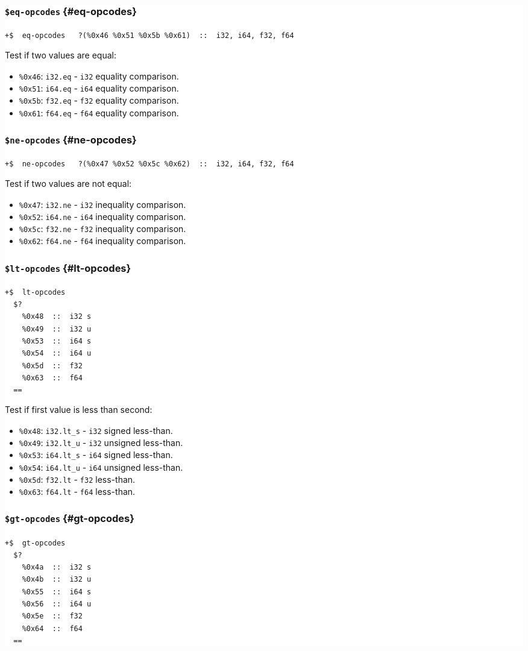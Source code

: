 ### `$eq-opcodes` {#eq-opcodes}

```hoon
+$  eq-opcodes   ?(%0x46 %0x51 %0x5b %0x61)  ::  i32, i64, f32, f64
```

Test if two values are equal:
- `%0x46`: `i32.eq` - `i32` equality comparison.
- `%0x51`: `i64.eq` - `i64` equality comparison.
- `%0x5b`: `f32.eq` - `f32` equality comparison.
- `%0x61`: `f64.eq` - `f64` equality comparison.

### `$ne-opcodes` {#ne-opcodes}

```hoon
+$  ne-opcodes   ?(%0x47 %0x52 %0x5c %0x62)  ::  i32, i64, f32, f64
```

Test if two values are not equal:
- `%0x47`: `i32.ne` - `i32` inequality comparison.
- `%0x52`: `i64.ne` - `i64` inequality comparison.
- `%0x5c`: `f32.ne` - `f32` inequality comparison.
- `%0x62`: `f64.ne` - `f64` inequality comparison.

### `$lt-opcodes` {#lt-opcodes}

```hoon
+$  lt-opcodes
  $?
    %0x48  ::  i32 s
    %0x49  ::  i32 u
    %0x53  ::  i64 s
    %0x54  ::  i64 u
    %0x5d  ::  f32
    %0x63  ::  f64
  ==
```

Test if first value is less than second:
- `%0x48`: `i32.lt_s` - `i32` signed less-than.
- `%0x49`: `i32.lt_u` - `i32` unsigned less-than.
- `%0x53`: `i64.lt_s` - `i64` signed less-than.
- `%0x54`: `i64.lt_u` - `i64` unsigned less-than.
- `%0x5d`: `f32.lt` - `f32` less-than.
- `%0x63`: `f64.lt` - `f64` less-than.

### `$gt-opcodes` {#gt-opcodes}

```hoon
+$  gt-opcodes
  $?
    %0x4a  ::  i32 s
    %0x4b  ::  i32 u
    %0x55  ::  i64 s
    %0x56  ::  i64 u
    %0x5e  ::  f32
    %0x64  ::  f64
  ==
```
